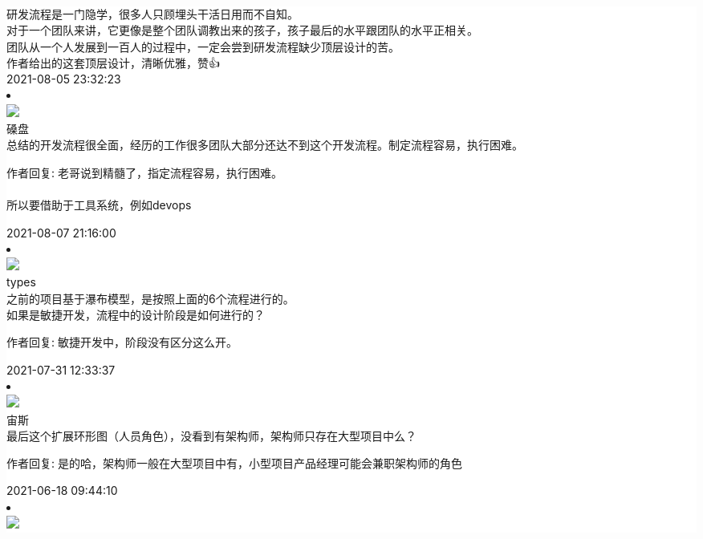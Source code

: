  <div class="_2_QraFYR_0">研发流程是一门隐学，很多人只顾埋头干活日用而不自知。<br>对于一个团队来讲，它更像是整个团队调教出来的孩子，孩子最后的水平跟团队的水平正相关。<br>团队从一个人发展到一百人的过程中，一定会尝到研发流程缺少顶层设计的苦。<br>作者给出的这套顶层设计，清晰优雅，赞👍</div>
  <div class="_10o3OAxT_0">
    
  </div>
  <div class="_3klNVc4Z_0">
    <div class="_3Hkula0k_0">2021-08-05 23:32:23</div>
  </div>
</div>
</div>
</li>
<li>
<div class="_2sjJGcOH_0"><img src="https://static001.geekbang.org/account/avatar/00/10/1b/88/ac69f57a.jpg"
  class="_3FLYR4bF_0">
<div class="_36ChpWj4_0">
  <div class="_2zFoi7sd_0"><span>磉盘</span>
  </div>
  <div class="_2_QraFYR_0">总结的开发流程很全面，经历的工作很多团队大部分还达不到这个开发流程。制定流程容易，执行困难。</div>
  <div class="_10o3OAxT_0">
    <p class="_3KxQPN3V_0">作者回复: 老哥说到精髓了，指定流程容易，执行困难。<br><br>所以要借助于工具系统，例如devops</p>
  </div>
  <div class="_3klNVc4Z_0">
    <div class="_3Hkula0k_0">2021-08-07 21:16:00</div>
  </div>
</div>
</div>
</li>
<li>
<div class="_2sjJGcOH_0"><img src="https://thirdwx.qlogo.cn/mmopen/vi_32/Q0j4TwGTfTLDUJyeq54fiaXAgF62tNeocO3lHsKT4mygEcNoZLnibg6ONKicMgCgUHSfgW8hrMUXlwpNSzR8MHZwg/132"
  class="_3FLYR4bF_0">
<div class="_36ChpWj4_0">
  <div class="_2zFoi7sd_0"><span>types</span>
  </div>
  <div class="_2_QraFYR_0">之前的项目基于瀑布模型，是按照上面的6个流程进行的。<br>如果是敏捷开发，流程中的设计阶段是如何进行的？</div>
  <div class="_10o3OAxT_0">
    <p class="_3KxQPN3V_0">作者回复: 敏捷开发中，阶段没有区分这么开。</p>
  </div>
  <div class="_3klNVc4Z_0">
    <div class="_3Hkula0k_0">2021-07-31 12:33:37</div>
  </div>
</div>
</div>
</li>
<li>
<div class="_2sjJGcOH_0"><img src="https://static001.geekbang.org/account/avatar/00/1f/26/34/891dd45b.jpg"
  class="_3FLYR4bF_0">
<div class="_36ChpWj4_0">
  <div class="_2zFoi7sd_0"><span>宙斯</span>
  </div>
  <div class="_2_QraFYR_0">最后这个扩展环形图（人员角色），没看到有架构师，架构师只存在大型项目中么？</div>
  <div class="_10o3OAxT_0">
    <p class="_3KxQPN3V_0">作者回复: 是的哈，架构师一般在大型项目中有，小型项目产品经理可能会兼职架构师的角色</p>
  </div>
  <div class="_3klNVc4Z_0">
    <div class="_3Hkula0k_0">2021-06-18 09:44:10</div>
  </div>
</div>
</div>
</li>
<li>
<div class="_2sjJGcOH_0"><img src="https://static001.geekbang.org/account/avatar/00/10/dd/09/feca820a.jpg"
  class="_3FLYR4bF_0">